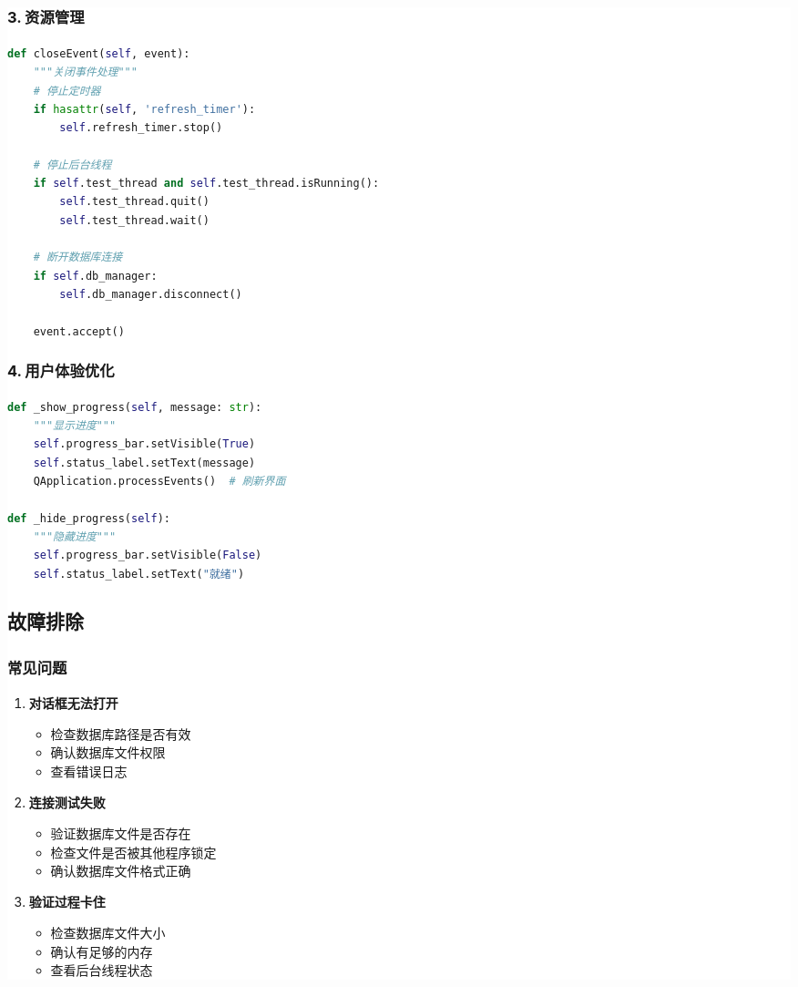 ### 3. 资源管理
```python
def closeEvent(self, event):
    """关闭事件处理"""
    # 停止定时器
    if hasattr(self, 'refresh_timer'):
        self.refresh_timer.stop()
    
    # 停止后台线程
    if self.test_thread and self.test_thread.isRunning():
        self.test_thread.quit()
        self.test_thread.wait()
    
    # 断开数据库连接
    if self.db_manager:
        self.db_manager.disconnect()
    
    event.accept()
```

### 4. 用户体验优化
```python
def _show_progress(self, message: str):
    """显示进度"""
    self.progress_bar.setVisible(True)
    self.status_label.setText(message)
    QApplication.processEvents()  # 刷新界面

def _hide_progress(self):
    """隐藏进度"""
    self.progress_bar.setVisible(False)
    self.status_label.setText("就绪")
```

## 故障排除

### 常见问题

1. **对话框无法打开**
   - 检查数据库路径是否有效
   - 确认数据库文件权限
   - 查看错误日志

2. **连接测试失败**
   - 验证数据库文件是否存在
   - 检查文件是否被其他程序锁定
   - 确认数据库文件格式正确

3. **验证过程卡住**
   - 检查数据库文件大小
   - 确认有足够的内存
   - 查看后台线程状态
